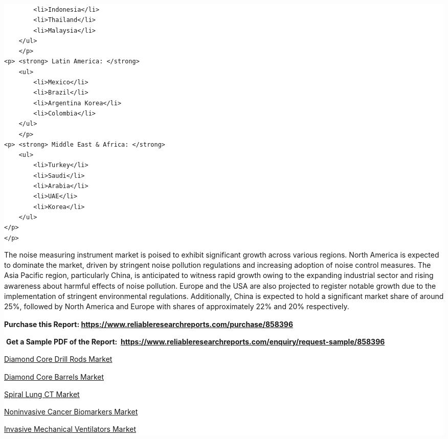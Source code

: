             <li>Indonesia</li>
            <li>Thailand</li>
            <li>Malaysia</li>
        </ul>
        </p> 
    <p> <strong> Latin America: </strong>
        <ul>
            <li>Mexico</li>
            <li>Brazil</li>
            <li>Argentina Korea</li>
            <li>Colombia</li>
        </ul>
        </p> 
    <p> <strong> Middle East & Africa: </strong>
        <ul>
            <li>Turkey</li>
            <li>Saudi</li>
            <li>Arabia</li>
            <li>UAE</li>
            <li>Korea</li>
        </ul>
    </p>
    </p>
<p><p>The noise measuring instrument market is poised to exhibit significant growth across various regions. North America is expected to dominate the market, driven by stringent noise pollution regulations and increasing adoption of noise control measures. The Asia Pacific region, particularly China, is anticipated to witness rapid growth owing to the expanding industrial sector and rising awareness about harmful effects of noise pollution. Europe and the USA are also projected to register notable growth due to the implementation of stringent environmental regulations. Additionally, China is expected to hold a significant market share of around 25%, followed by North America and Europe with shares of approximately 22% and 20% respectively.</p></p>
<p><strong>Purchase this Report: <a href="https://www.reliableresearchreports.com/purchase/858396">https://www.reliableresearchreports.com/purchase/858396</a></strong></p>
<p>&nbsp;<strong>Get a Sample PDF of the Report:&nbsp;&nbsp;<a href="https://www.reliableresearchreports.com/enquiry/request-sample/858396">https://www.reliableresearchreports.com/enquiry/request-sample/858396</a></strong></p>
<p><strong></strong></p>
<p><p><a href="https://github.com/kholmovskayalyudmila/Market-Research-Report-List-2/blob/main/diamond-core-drill-rods-market.md">Diamond Core Drill Rods Market</a></p><p><a href="https://github.com/zebdakicsin/Market-Research-Report-List-2/blob/main/diamond-core-barrels-market.md">Diamond Core Barrels Market</a></p><p><a href="https://medium.com/@evelynarmstrong2022/spiral-lung-ct-market-share-evolution-and-market-growth-trends-2023-2030-4a57b39e8bd0">Spiral Lung CT Market</a></p><p><a href="https://medium.com/@evelynarmstrong2022/noninvasive-cancer-biomarkers-market-share-evolution-and-market-growth-trends-2023-2030-04cb6c54a7f3">Noninvasive Cancer Biomarkers Market</a></p><p><a href="https://medium.com/@evelynarmstrong2022/invasive-mechanical-ventilators-market-size-and-market-trends-complete-industry-overview-2023-to-aa6d2e2131a1">Invasive Mechanical Ventilators Market</a></p></p>